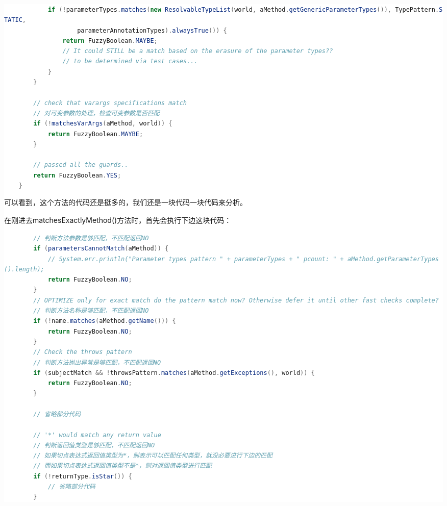 ```java
			if (!parameterTypes.matches(new ResolvableTypeList(world, aMethod.getGenericParameterTypes()), TypePattern.STATIC,
					parameterAnnotationTypes).alwaysTrue()) {
				return FuzzyBoolean.MAYBE;
				// It could STILL be a match based on the erasure of the parameter types??
				// to be determined via test cases...
			}
		}

		// check that varargs specifications match
        // 对可变参数的处理，检查可变参数是否匹配
		if (!matchesVarArgs(aMethod, world)) {
			return FuzzyBoolean.MAYBE;
		}

		// passed all the guards..
		return FuzzyBoolean.YES;
	}
```

可以看到，这个方法的代码还是挺多的，我们还是一块代码一块代码来分析。

在刚进去matchesExactlyMethod()方法时，首先会执行下边这块代码：

```java
		// 判断方法参数是够匹配，不匹配返回NO
        if (parametersCannotMatch(aMethod)) {
			// System.err.println("Parameter types pattern " + parameterTypes + " pcount: " + aMethod.getParameterTypes().length);
			return FuzzyBoolean.NO;
		}
		// OPTIMIZE only for exact match do the pattern match now? Otherwise defer it until other fast checks complete?
		// 判断方法名称是够匹配，不匹配返回NO
        if (!name.matches(aMethod.getName())) {
			return FuzzyBoolean.NO;
		}
		// Check the throws pattern
        // 判断方法抛出异常是够匹配，不匹配返回NO
		if (subjectMatch && !throwsPattern.matches(aMethod.getExceptions(), world)) {
			return FuzzyBoolean.NO;
		}

		// 省略部分代码

		// '*' would match any return value
        // 判断返回值类型是够匹配，不匹配返回NO
        // 如果切点表达式返回值类型为*，则表示可以匹配任何类型，就没必要进行下边的匹配
        // 而如果切点表达式返回值类型不是*，则对返回值类型进行匹配
		if (!returnType.isStar()) {
			// 省略部分代码
		}
```
